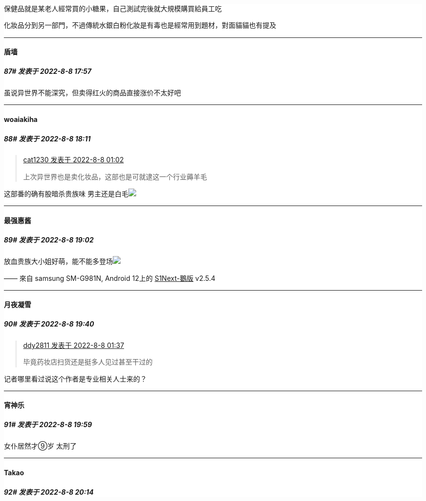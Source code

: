 保健品就是某老人經常買的小糖果，自己測試完後就大規模購買給員工吃

化妝品分到另一部門，不過傳統水銀白粉化妝是有毒也是經常用到題材，對面貓貓也有提及

*****

####  盾墙  
##### 87#       发表于 2022-8-8 17:57

虽说异世界不能深究，但卖得红火的商品直接涨价不太好吧

*****

####  woaiakiha  
##### 88#       发表于 2022-8-8 18:11

<blockquote><a href="httphttps://bbs.saraba1st.com/2b/forum.php?mod=redirect&amp;goto=findpost&amp;pid=56971007&amp;ptid=2015625" target="_blank">cat1230 发表于 2022-8-8 01:02</a>

上次异世界也是卖化妆品，这部也是可就逮这一个行业薅羊毛</blockquote>
这部番的确有股暗杀贵族味 男主还是白毛<img src="https://static.saraba1st.com/image/smiley/face2017/067.png" referrerpolicy="no-referrer">

*****

####  最强惠酱  
##### 89#       发表于 2022-8-8 19:02

放血贵族大小姐好萌，能不能多登场<img src="https://static.saraba1st.com/image/smiley/face2017/075.png" referrerpolicy="no-referrer">

—— 來自 samsung SM-G981N, Android 12上的 [S1Next-鵝版](https://github.com/ykrank/S1-Next/releases) v2.5.4

*****

####  月夜凝雪  
##### 90#       发表于 2022-8-8 19:40

<blockquote><a href="httphttps://bbs.saraba1st.com/2b/forum.php?mod=redirect&amp;goto=findpost&amp;pid=56971208&amp;ptid=2015625" target="_blank">ddy2811 发表于 2022-8-8 01:37</a>

毕竟药妆店扫货还是挺多人见过甚至干过的</blockquote>
记者哪里看过说这个作者是专业相关人士来的？



*****

####  宵神乐  
##### 91#       发表于 2022-8-8 19:59

女仆居然才⑨岁 太刑了

*****

####  Takao  
##### 92#       发表于 2022-8-8 20:14
